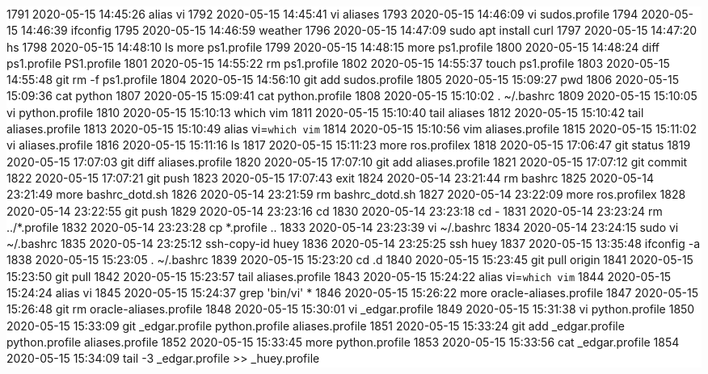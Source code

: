  1791  2020-05-15 14:45:26 alias vi 
 1792  2020-05-15 14:45:41 vi aliases
 1793  2020-05-15 14:46:09 vi sudos.profile 
 1794  2020-05-15 14:46:39 ifconfig
 1795  2020-05-15 14:46:59 weather
 1796  2020-05-15 14:47:09 sudo apt install curl 
 1797  2020-05-15 14:47:20 hs
 1798  2020-05-15 14:48:10 ls more ps1.profile 
 1799  2020-05-15 14:48:15 more ps1.profile 
 1800  2020-05-15 14:48:24 diff ps1.profile  PS1.profile 
 1801  2020-05-15 14:55:22 rm ps1.profile 
 1802  2020-05-15 14:55:37 touch ps1.profile
 1803  2020-05-15 14:55:48 git rm -f ps1.profile 
 1804  2020-05-15 14:56:10 git add sudos.profile 
 1805  2020-05-15 15:09:27 pwd
 1806  2020-05-15 15:09:36 cat python
 1807  2020-05-15 15:09:41 cat python.profile 
 1808  2020-05-15 15:10:02 . ~/.bashrc
 1809  2020-05-15 15:10:05 vi python.profile 
 1810  2020-05-15 15:10:13 which vim
 1811  2020-05-15 15:10:40 tail aliases
 1812  2020-05-15 15:10:42 tail aliases.profile 
 1813  2020-05-15 15:10:49 alias vi=`which vim`
 1814  2020-05-15 15:10:56 vim aliases.profile 
 1815  2020-05-15 15:11:02 vi aliases.profile 
 1816  2020-05-15 15:11:16 ls
 1817  2020-05-15 15:11:23 more ros.profilex 
 1818  2020-05-15 17:06:47 git status
 1819  2020-05-15 17:07:03 git diff aliases.profile
 1820  2020-05-15 17:07:10 git add aliases.profile 
 1821  2020-05-15 17:07:12 git commit
 1822  2020-05-15 17:07:21 git push
 1823  2020-05-15 17:07:43 exit
 1824  2020-05-14 23:21:44 rm bashrc 
 1825  2020-05-14 23:21:49 more bashrc_dotd.sh 
 1826  2020-05-14 23:21:59 rm bashrc_dotd.sh 
 1827  2020-05-14 23:22:09 more ros.profilex 
 1828  2020-05-14 23:22:55 git push
 1829  2020-05-14 23:23:16 cd 
 1830  2020-05-14 23:23:18 cd -
 1831  2020-05-14 23:23:24 rm ../*.profile
 1832  2020-05-14 23:23:28 cp *.profile ..
 1833  2020-05-14 23:23:39 vi ~/.bashrc
 1834  2020-05-14 23:24:15 sudo vi ~/.bashrc
 1835  2020-05-14 23:25:12 ssh-copy-id huey
 1836  2020-05-14 23:25:25 ssh huey
 1837  2020-05-15 13:35:48 ifconfig -a 
 1838  2020-05-15 15:23:05 . ~/.bashrc
 1839  2020-05-15 15:23:20 cd .d
 1840  2020-05-15 15:23:45 git pull origin 
 1841  2020-05-15 15:23:50 git pull 
 1842  2020-05-15 15:23:57 tail aliases.profile 
 1843  2020-05-15 15:24:22 alias vi=`which vim`
 1844  2020-05-15 15:24:24 alias vi 
 1845  2020-05-15 15:24:37 grep 'bin/vi' * 
 1846  2020-05-15 15:26:22 more oracle-aliases.profile 
 1847  2020-05-15 15:26:48 git rm oracle-aliases.profile 
 1848  2020-05-15 15:30:01 vi _edgar.profile 
 1849  2020-05-15 15:31:38 vi python.profile 
 1850  2020-05-15 15:33:09 git _edgar.profile python.profile aliases.profile
 1851  2020-05-15 15:33:24 git add _edgar.profile python.profile aliases.profile
 1852  2020-05-15 15:33:45 more python.profile 
 1853  2020-05-15 15:33:56 cat _edgar.profile 
 1854  2020-05-15 15:34:09 tail -3 _edgar.profile >> _huey.profile 